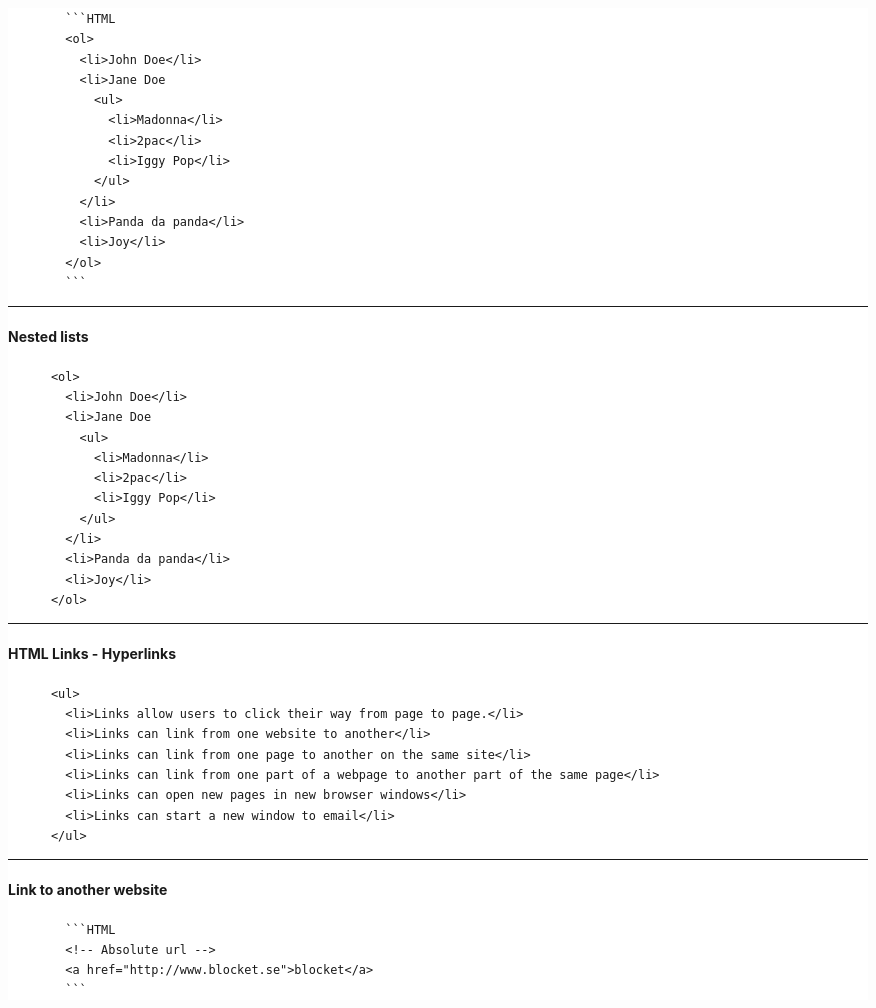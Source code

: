             ```HTML
            <ol>
              <li>John Doe</li>
              <li>Jane Doe
                <ul>
                  <li>Madonna</li>
                  <li>2pac</li>
                  <li>Iggy Pop</li>
                </ul>
              </li>
              <li>Panda da panda</li>
              <li>Joy</li>
            </ol>
            ```


---


#### Nested lists</h4>
          <ol>
            <li>John Doe</li>
            <li>Jane Doe
              <ul>
                <li>Madonna</li>
                <li>2pac</li>
                <li>Iggy Pop</li>
              </ul>
            </li>
            <li>Panda da panda</li>
            <li>Joy</li>
          </ol>

---


#### HTML Links - Hyperlinks</h4>
          <ul>
            <li>Links allow users to click their way from page to page.</li>
            <li>Links can link from one website to another</li>
            <li>Links can link from one page to another on the same site</li>
            <li>Links can link from one part of a webpage to another part of the same page</li>
            <li>Links can open new pages in new browser windows</li>
            <li>Links can start a new window to email</li>
          </ul>

---


####  Link to another website

            ```HTML
            <!-- Absolute url -->
            <a href="http://www.blocket.se">blocket</a>
            ```
